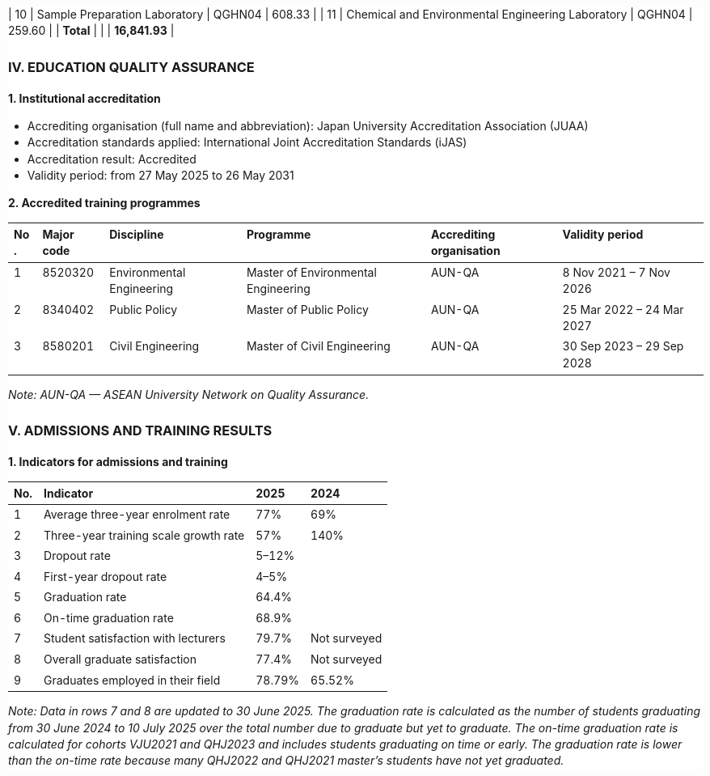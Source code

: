 | 10 | Sample Preparation Laboratory | QGHN04 | 608.33 |
| 11 | Chemical and Environmental Engineering Laboratory | QGHN04 | 259.60 |
| **Total** |  |  | **16,841.93** |

### IV. EDUCATION QUALITY ASSURANCE

**1. Institutional accreditation**
- Accrediting organisation (full name and abbreviation): Japan University Accreditation Association (JUAA)
- Accreditation standards applied: International Joint Accreditation Standards (iJAS)
- Accreditation result: Accredited
- Validity period: from 27 May 2025 to 26 May 2031

**2. Accredited training programmes**

| No. | Major code | Discipline | Programme | Accrediting organisation | Validity period |
| :--- | :--- | :--- | :--- | :--- | :--- |
| 1 | 8520320 | Environmental Engineering | Master of Environmental Engineering | AUN-QA | 8 Nov 2021 – 7 Nov 2026 |
| 2 | 8340402 | Public Policy | Master of Public Policy | AUN-QA | 25 Mar 2022 – 24 Mar 2027 |
| 3 | 8580201 | Civil Engineering | Master of Civil Engineering | AUN-QA | 30 Sep 2023 – 29 Sep 2028 |

*Note: AUN-QA — ASEAN University Network on Quality Assurance.*

### V. ADMISSIONS AND TRAINING RESULTS

**1. Indicators for admissions and training**

| No. | Indicator | 2025 | 2024 |
| :--- | :--- | :--- | :--- |
| 1 | Average three-year enrolment rate | 77% | 69% |
| 2 | Three-year training scale growth rate | 57% | 140% |
| 3 | Dropout rate | 5–12% | |
| 4 | First-year dropout rate | 4–5% | |
| 5 | Graduation rate | 64.4% | |
| 6 | On-time graduation rate | 68.9% | |
| 7 | Student satisfaction with lecturers | 79.7% | Not surveyed |
| 8 | Overall graduate satisfaction | 77.4% | Not surveyed |
| 9 | Graduates employed in their field | 78.79% | 65.52% |

*Note: Data in rows 7 and 8 are updated to 30 June 2025. The graduation rate is calculated as the number of students graduating from 30 June 2024 to 10 July 2025 over the total number due to graduate but yet to graduate. The on-time graduation rate is calculated for cohorts VJU2021 and QHJ2023 and includes students graduating on time or early. The graduation rate is lower than the on-time rate because many QHJ2022 and QHJ2021 master’s students have not yet graduated.*

